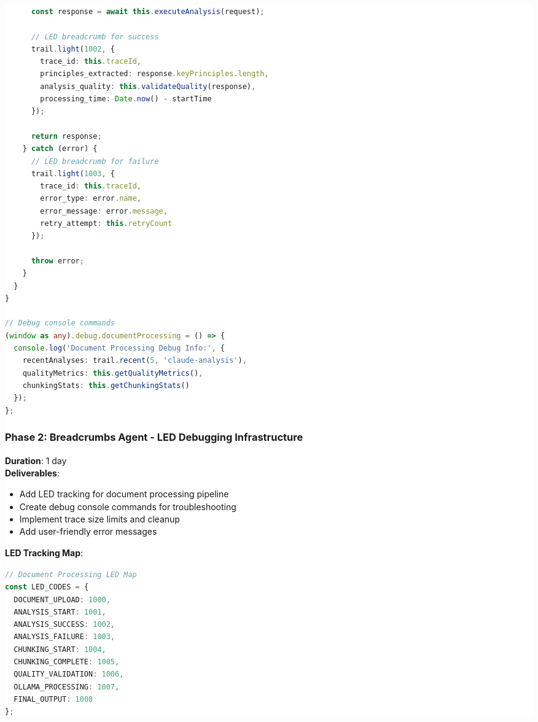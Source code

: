 ```typescript
      const response = await this.executeAnalysis(request);
      
      // LED breadcrumb for success
      trail.light(1002, {
        trace_id: this.traceId,
        principles_extracted: response.keyPrinciples.length,
        analysis_quality: this.validateQuality(response),
        processing_time: Date.now() - startTime
      });
      
      return response;
    } catch (error) {
      // LED breadcrumb for failure
      trail.light(1003, {
        trace_id: this.traceId,
        error_type: error.name,
        error_message: error.message,
        retry_attempt: this.retryCount
      });
      
      throw error;
    }
  }
}

// Debug console commands
(window as any).debug.documentProcessing = () => {
  console.log('Document Processing Debug Info:', {
    recentAnalyses: trail.recent(5, 'claude-analysis'),
    qualityMetrics: this.getQualityMetrics(),
    chunkingStats: this.getChunkingStats()
  });
};
```

### Phase 2: Breadcrumbs Agent - LED Debugging Infrastructure  
**Duration**: 1 day  
**Deliverables**:
- Add LED tracking for document processing pipeline
- Create debug console commands for troubleshooting
- Implement trace size limits and cleanup
- Add user-friendly error messages

**LED Tracking Map**:
```typescript
// Document Processing LED Map
const LED_CODES = {
  DOCUMENT_UPLOAD: 1000,
  ANALYSIS_START: 1001, 
  ANALYSIS_SUCCESS: 1002,
  ANALYSIS_FAILURE: 1003,
  CHUNKING_START: 1004,
  CHUNKING_COMPLETE: 1005,
  QUALITY_VALIDATION: 1006,
  OLLAMA_PROCESSING: 1007,
  FINAL_OUTPUT: 1008
};
```
